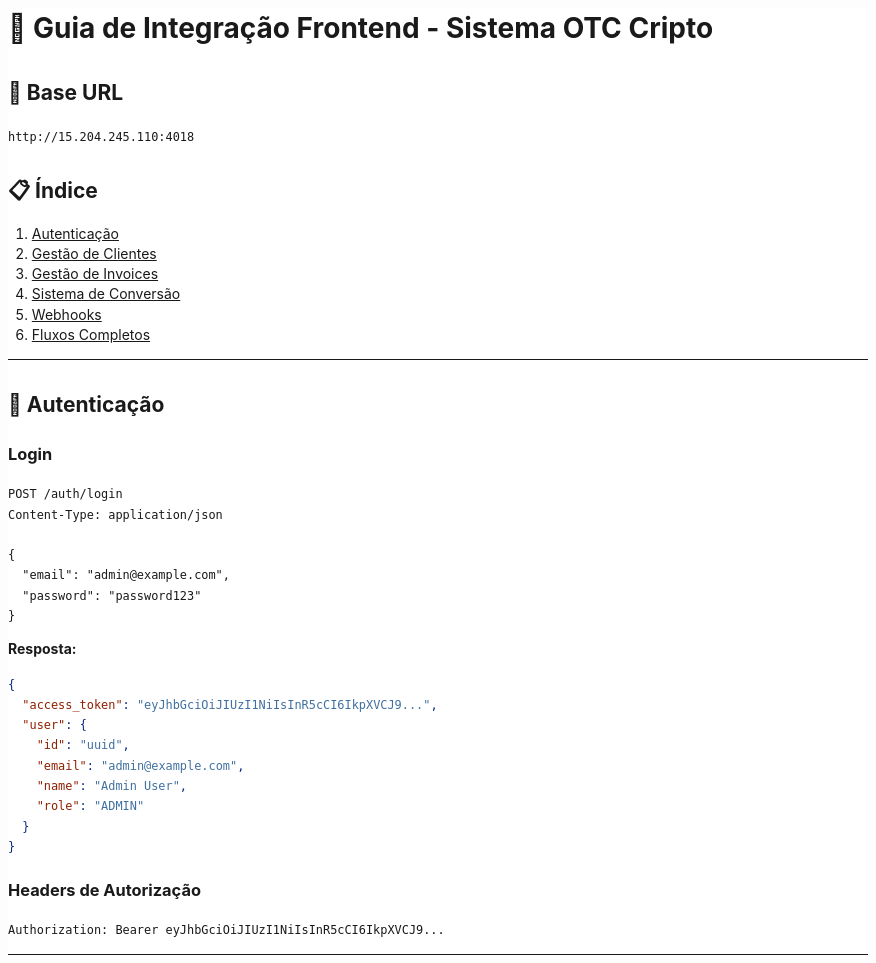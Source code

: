 # 📱 Guia de Integração Frontend - Sistema OTC Cripto

## 🔗 Base URL
```
http://15.204.245.110:4018
```

## 📋 Índice
1. [Autenticação](#autenticação)
2. [Gestão de Clientes](#gestão-de-clientes)
3. [Gestão de Invoices](#gestão-de-invoices)
4. [Sistema de Conversão](#sistema-de-conversão)
5. [Webhooks](#webhooks)
6. [Fluxos Completos](#fluxos-completos)

---

## 🔐 Autenticação

### Login
```http
POST /auth/login
Content-Type: application/json

{
  "email": "admin@example.com",
  "password": "password123"
}
```

**Resposta:**
```json
{
  "access_token": "eyJhbGciOiJIUzI1NiIsInR5cCI6IkpXVCJ9...",
  "user": {
    "id": "uuid",
    "email": "admin@example.com",
    "name": "Admin User",
    "role": "ADMIN"
  }
}
```

### Headers de Autorização
```http
Authorization: Bearer eyJhbGciOiJIUzI1NiIsInR5cCI6IkpXVCJ9...
```

---
